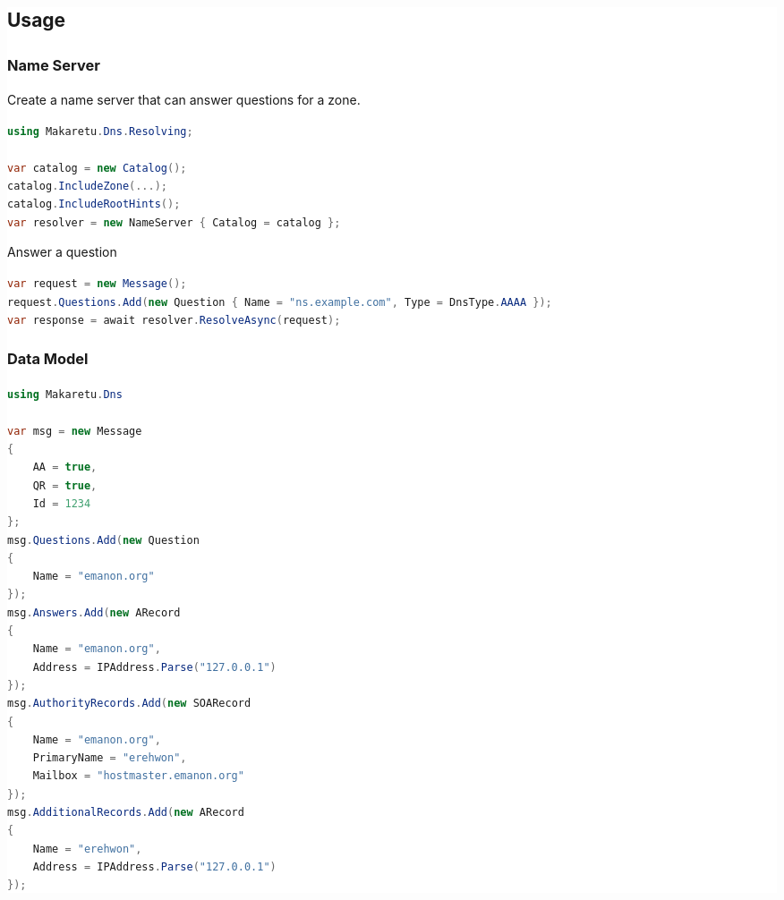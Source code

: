 ## Usage

### Name Server

Create a name server that can answer questions for a zone.

```csharp
using Makaretu.Dns.Resolving;

var catalog = new Catalog();
catalog.IncludeZone(...);
catalog.IncludeRootHints();
var resolver = new NameServer { Catalog = catalog };
```

Answer a question

```csharp
var request = new Message();
request.Questions.Add(new Question { Name = "ns.example.com", Type = DnsType.AAAA });
var response = await resolver.ResolveAsync(request);
```

### Data Model

```csharp
using Makaretu.Dns

var msg = new Message
{
	AA = true,
	QR = true,
	Id = 1234
};
msg.Questions.Add(new Question 
{ 
	Name = "emanon.org" 
});
msg.Answers.Add(new ARecord 
{ 
	Name = "emanon.org",
	Address = IPAddress.Parse("127.0.0.1") 
});
msg.AuthorityRecords.Add(new SOARecord
{
	Name = "emanon.org",
	PrimaryName = "erehwon",
	Mailbox = "hostmaster.emanon.org"
});
msg.AdditionalRecords.Add(new ARecord 
{ 
	Name = "erehwon", 
	Address = IPAddress.Parse("127.0.0.1") 
});

```
